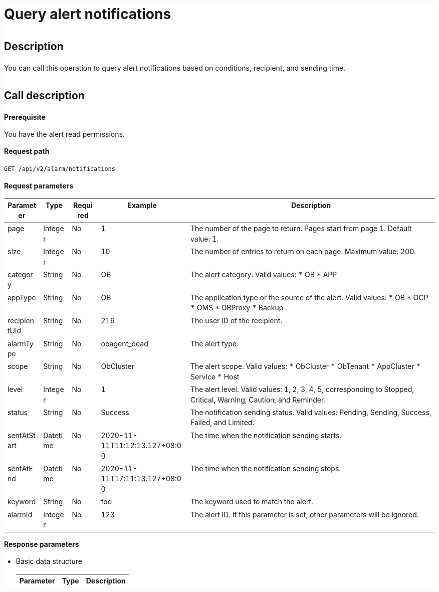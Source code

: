 Query alert notifications 
==============================================



**Description** 
------------------------------------

You can call this operation to query alert notifications based on conditions, recipient, and sending time.

**Call description** 
-----------------------------------------

**Prerequisite** 

You have the alert read permissions. 

**Request path** 

`GET /api/v2/alarm/notifications`

**Request parameters** 


|  Parameter   |   Type   | Required |            Example            |                                                                                                                                                     Description                                                                                                                                                     |
|--------------|----------|----------|-------------------------------|---------------------------------------------------------------------------------------------------------------------------------------------------------------------------------------------------------------------------------------------------------------------------------------------------------------------|
| page         | Integer  | No       | 1                             | The number of the page to return. Pages start from page 1. Default value: 1.                                                                                                                                                                                                                        |
| size         | Integer  | No       | 10                            | The number of entries to return on each page. Maximum value: 200.                                                                                                                                                                                                                                   |
| category     | String   | No       | OB                            | The alert category. Valid values: * OB   * APP                                                                                                                                                                   |
| appType      | String   | No       | OB                            | The application type or the source of the alert. Valid values: * OB   * OCP   * OMS   * OBProxy   * Backup    |
| recipientUid | String   | No       | 216                           | The user ID of the recipient.                                                                                                                                                                                                                                                                                       |
| alarmType    | String   | No       | obagent_dead                  | The alert type.                                                                                                                                                                                                                                                                                                     |
| scope        | String   | No       | ObCluster                     | The alert scope. Valid values: * ObCluster   * ObTenant   * AppCluster   * Service   * Host                   |
| level        | Integer  | No       | 1                             | The alert level. Valid values: 1, 2, 3, 4, 5, corresponding to Stopped, Critical, Warning, Caution, and Reminder.                                                                                                                                                                                                   |
| status       | String   | No       | Success                       | The notification sending status. Valid values: Pending, Sending, Success, Failed, and Limited.                                                                                                                                                                                                                      |
| sentAtStart  | Datetime | No       | 2020-11-11T11:12:13.127+08:00 | The time when the notification sending starts.                                                                                                                                                                                                                                                                      |
| sentAtEnd    | Datetime | No       | 2020-11-11T17:11:13.127+08:00 | The time when the notification sending stops.                                                                                                                                                                                                                                                                       |
| keyword      | String   | No       | foo                           | The keyword used to match the alert.                                                                                                                                                                                                                                                                                |
| alarmId      | Integer  | No       | 123                           | The alert ID. If this parameter is set, other parameters will be ignored.                                                                                                                                                                                                                                           |



**Response parameters** 

* Basic data structure

  

  |    Parameter     |   Type   |                                               Description                                                |
  |------------------|----------|----------------------------------------------------------------------------------------------------------|